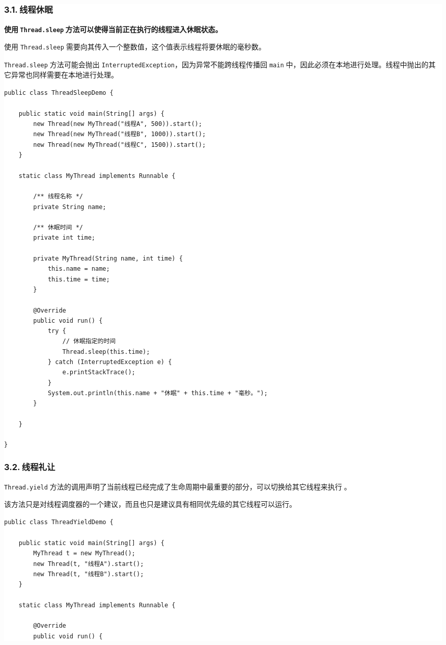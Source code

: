 ### 3.1. 线程休眠

**使用 `Thread.sleep` 方法可以使得当前正在执行的线程进入休眠状态。**

使用 `Thread.sleep` 需要向其传入一个整数值，这个值表示线程将要休眠的毫秒数。

`Thread.sleep` 方法可能会抛出 `InterruptedException`，因为异常不能跨线程传播回 `main` 中，因此必须在本地进行处理。线程中抛出的其它异常也同样需要在本地进行处理。

```
public class ThreadSleepDemo {

    public static void main(String[] args) {
        new Thread(new MyThread("线程A", 500)).start();
        new Thread(new MyThread("线程B", 1000)).start();
        new Thread(new MyThread("线程C", 1500)).start();
    }

    static class MyThread implements Runnable {

        /** 线程名称 */
        private String name;

        /** 休眠时间 */
        private int time;

        private MyThread(String name, int time) {
            this.name = name;
            this.time = time;
        }

        @Override
        public void run() {
            try {
                // 休眠指定的时间
                Thread.sleep(this.time);
            } catch (InterruptedException e) {
                e.printStackTrace();
            }
            System.out.println(this.name + "休眠" + this.time + "毫秒。");
        }

    }

}
```

### 3.2. 线程礼让

`Thread.yield` 方法的调用声明了当前线程已经完成了生命周期中最重要的部分，可以切换给其它线程来执行 。

该方法只是对线程调度器的一个建议，而且也只是建议具有相同优先级的其它线程可以运行。

```
public class ThreadYieldDemo {

    public static void main(String[] args) {
        MyThread t = new MyThread();
        new Thread(t, "线程A").start();
        new Thread(t, "线程B").start();
    }

    static class MyThread implements Runnable {

        @Override
        public void run() {
```